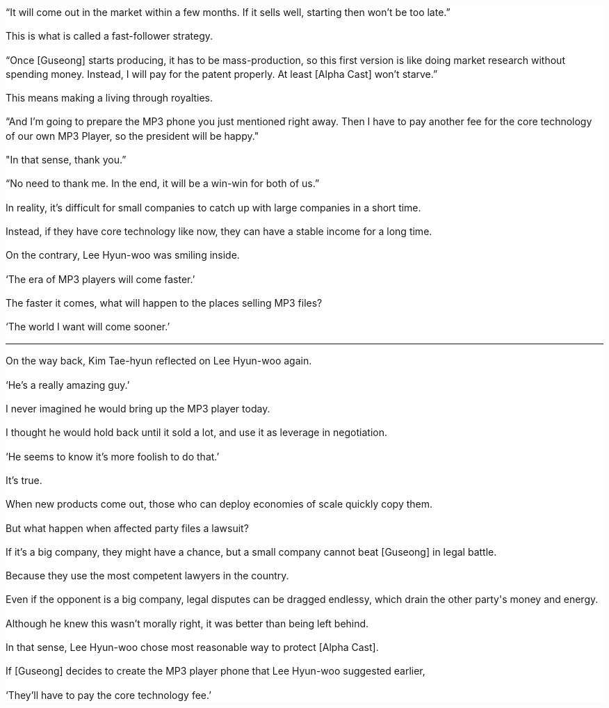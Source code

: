 “It will come out in the market within a few months. If it sells well, starting then won’t be too late.”

This is what is called a fast-follower strategy.

“Once [Guseong] starts producing, it has to be mass-production, so this first version is like doing market research without spending money. Instead, I will pay for the patent properly. At least [Alpha Cast] won’t starve.”

This means making a living through royalties.

“And I’m going to prepare the MP3 phone you just mentioned right away. Then I have to pay another fee for the core technology of our own MP3 Player, so the president will be happy." 

"In that sense, thank you.”

“No need to thank me. In the end, it will be a win-win for both of us.”

In reality, it’s difficult for small companies to catch up with large companies in a short time.

Instead, if they have core technology like now, they can have a stable income for a long time.

On the contrary, Lee Hyun-woo was smiling inside.

‘The era of MP3 players will come faster.’

The faster it comes, what will happen to the places selling MP3 files?

‘The world I want will come sooner.’

* * *

On the way back, Kim Tae-hyun reflected on Lee Hyun-woo again.

‘He’s a really amazing guy.’

I never imagined he would bring up the MP3 player today.

I thought he would hold back until it sold a lot, and use it as leverage in negotiation.

‘He seems to know it’s more foolish to do that.’

It’s true.

When new products come out, those who can deploy economies of scale quickly copy them.

But what happen when affected party files a lawsuit?

If it’s a big company, they might have a chance, but a small company cannot beat [Guseong] in legal battle.

Because they use the most competent lawyers in the country.

Even if the opponent is a big company, legal disputes can be dragged endlessy, which drain the other party's money and energy.

Although he knew this wasn’t morally right, it was better than being left behind.

In that sense, Lee Hyun-woo chose most reasonable way to protect [Alpha Cast].

If [Guseong] decides to create the MP3 player phone that Lee Hyun-woo suggested earlier,

‘They’ll have to pay the core technology fee.’
